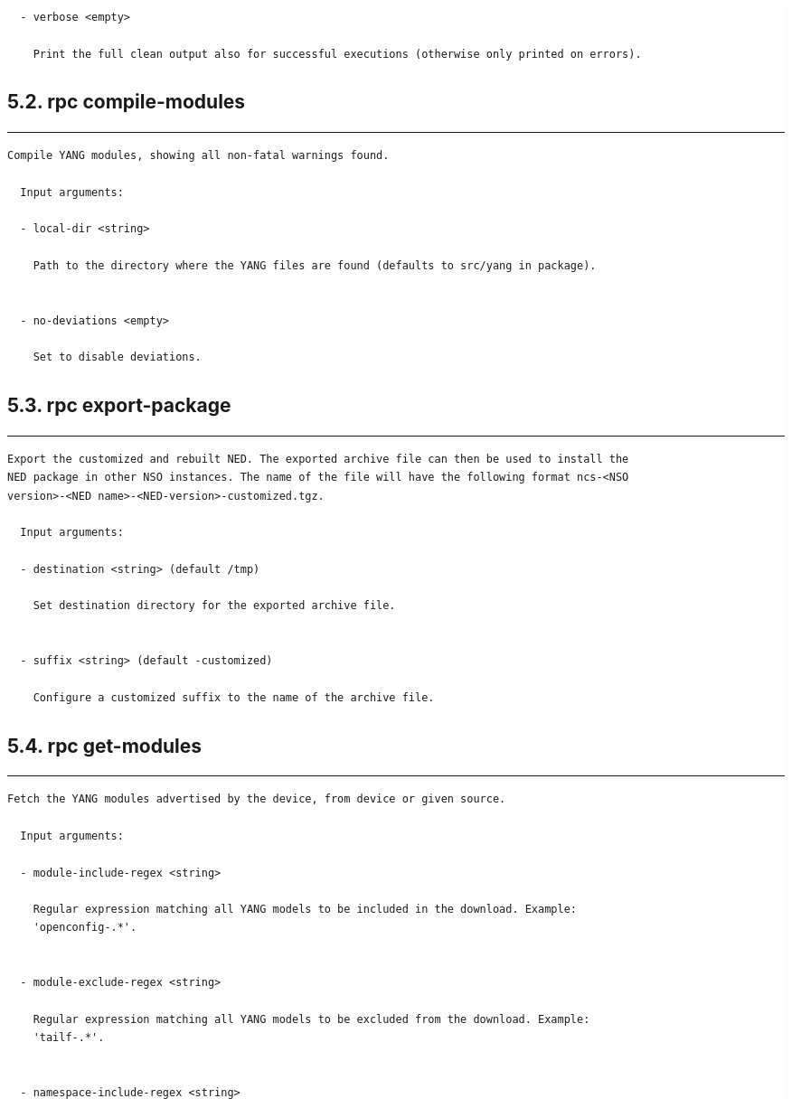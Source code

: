       - verbose <empty>

        Print the full clean output also for successful executions (otherwise only printed on errors).


  ## 5.2. rpc compile-modules
  ---------------------------

    Compile YANG modules, showing all non-fatal warnings found.

      Input arguments:

      - local-dir <string>

        Path to the directory where the YANG files are found (defaults to src/yang in package).


      - no-deviations <empty>

        Set to disable deviations.


  ## 5.3. rpc export-package
  --------------------------

    Export the customized and rebuilt NED. The exported archive file can then be used to install the
    NED package in other NSO instances. The name of the file will have the following format ncs-<NSO
    version>-<NED name>-<NED-version>-customized.tgz.

      Input arguments:

      - destination <string> (default /tmp)

        Set destination directory for the exported archive file.


      - suffix <string> (default -customized)

        Configure a customized suffix to the name of the archive file.


  ## 5.4. rpc get-modules
  -----------------------

    Fetch the YANG modules advertised by the device, from device or given source.

      Input arguments:

      - module-include-regex <string>

        Regular expression matching all YANG models to be included in the download. Example:
        'openconfig-.*'.


      - module-exclude-regex <string>

        Regular expression matching all YANG models to be excluded from the download. Example:
        'tailf-.*'.


      - namespace-include-regex <string>
